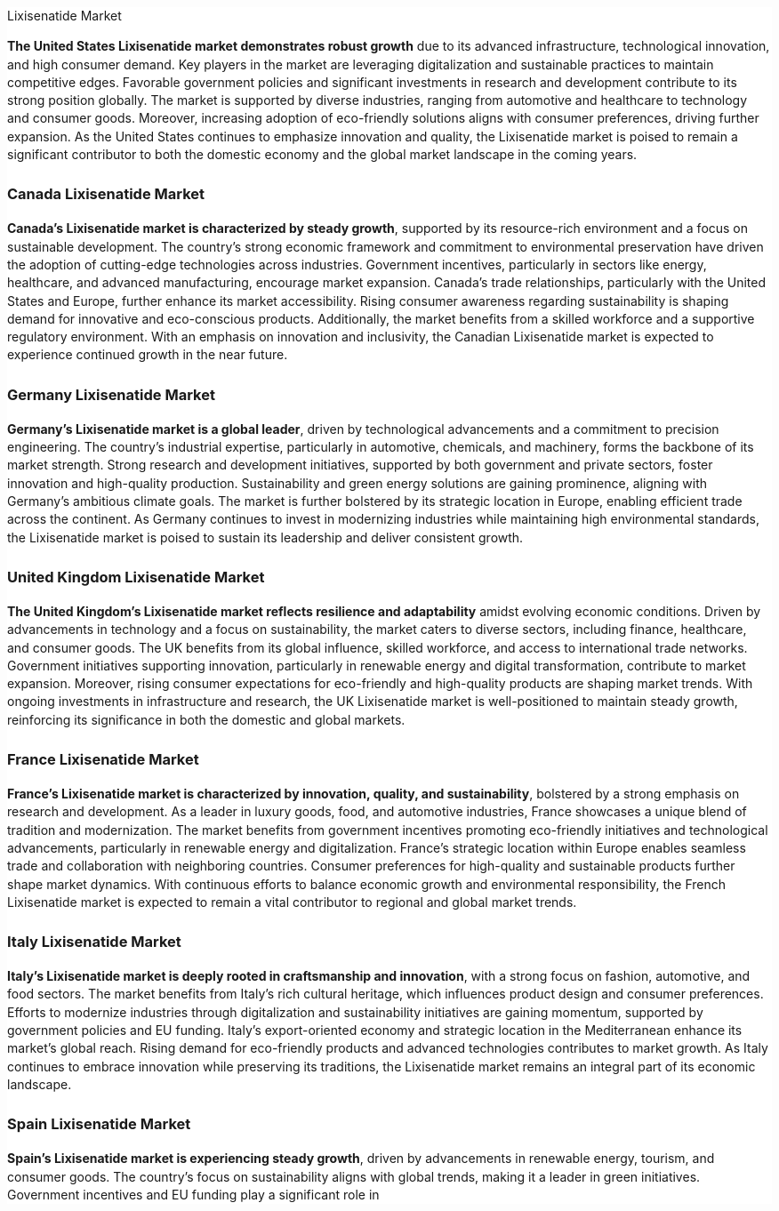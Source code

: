 Lixisenatide Market</strong></h3><p><strong>The United States Lixisenatide market demonstrates robust growth</strong> due to its advanced infrastructure, technological innovation, and high consumer demand. Key players in the market are leveraging digitalization and sustainable practices to maintain competitive edges. Favorable government policies and significant investments in research and development contribute to its strong position globally. The market is supported by diverse industries, ranging from automotive and healthcare to technology and consumer goods. Moreover, increasing adoption of eco-friendly solutions aligns with consumer preferences, driving further expansion. As the United States continues to emphasize innovation and quality, the Lixisenatide market is poised to remain a significant contributor to both the domestic economy and the global market landscape in the coming years.</p><h3><strong>Canada Lixisenatide Market</strong></h3><p><strong>Canada&rsquo;s Lixisenatide market is characterized by steady growth</strong>, supported by its resource-rich environment and a focus on sustainable development. The country&rsquo;s strong economic framework and commitment to environmental preservation have driven the adoption of cutting-edge technologies across industries. Government incentives, particularly in sectors like energy, healthcare, and advanced manufacturing, encourage market expansion. Canada&rsquo;s trade relationships, particularly with the United States and Europe, further enhance its market accessibility. Rising consumer awareness regarding sustainability is shaping demand for innovative and eco-conscious products. Additionally, the market benefits from a skilled workforce and a supportive regulatory environment. With an emphasis on innovation and inclusivity, the Canadian Lixisenatide market is expected to experience continued growth in the near future.</p><h3><strong>Germany Lixisenatide Market</strong></h3><p><strong>Germany&rsquo;s Lixisenatide market is a global leader</strong>, driven by technological advancements and a commitment to precision engineering. The country&rsquo;s industrial expertise, particularly in automotive, chemicals, and machinery, forms the backbone of its market strength. Strong research and development initiatives, supported by both government and private sectors, foster innovation and high-quality production. Sustainability and green energy solutions are gaining prominence, aligning with Germany&rsquo;s ambitious climate goals. The market is further bolstered by its strategic location in Europe, enabling efficient trade across the continent. As Germany continues to invest in modernizing industries while maintaining high environmental standards, the Lixisenatide market is poised to sustain its leadership and deliver consistent growth.</p><h3><strong>United Kingdom Lixisenatide Market</strong></h3><p><strong>The United Kingdom&rsquo;s Lixisenatide market reflects resilience and adaptability</strong> amidst evolving economic conditions. Driven by advancements in technology and a focus on sustainability, the market caters to diverse sectors, including finance, healthcare, and consumer goods. The UK benefits from its global influence, skilled workforce, and access to international trade networks. Government initiatives supporting innovation, particularly in renewable energy and digital transformation, contribute to market expansion. Moreover, rising consumer expectations for eco-friendly and high-quality products are shaping market trends. With ongoing investments in infrastructure and research, the UK Lixisenatide market is well-positioned to maintain steady growth, reinforcing its significance in both the domestic and global markets.</p><h3><strong>France Lixisenatide Market</strong></h3><p><strong>France&rsquo;s Lixisenatide market is characterized by innovation, quality, and sustainability</strong>, bolstered by a strong emphasis on research and development. As a leader in luxury goods, food, and automotive industries, France showcases a unique blend of tradition and modernization. The market benefits from government incentives promoting eco-friendly initiatives and technological advancements, particularly in renewable energy and digitalization. France&rsquo;s strategic location within Europe enables seamless trade and collaboration with neighboring countries. Consumer preferences for high-quality and sustainable products further shape market dynamics. With continuous efforts to balance economic growth and environmental responsibility, the French Lixisenatide market is expected to remain a vital contributor to regional and global market trends.</p><h3><strong>Italy Lixisenatide Market</strong></h3><p><strong>Italy&rsquo;s Lixisenatide market is deeply rooted in craftsmanship and innovation</strong>, with a strong focus on fashion, automotive, and food sectors. The market benefits from Italy&rsquo;s rich cultural heritage, which influences product design and consumer preferences. Efforts to modernize industries through digitalization and sustainability initiatives are gaining momentum, supported by government policies and EU funding. Italy&rsquo;s export-oriented economy and strategic location in the Mediterranean enhance its market&rsquo;s global reach. Rising demand for eco-friendly products and advanced technologies contributes to market growth. As Italy continues to embrace innovation while preserving its traditions, the Lixisenatide market remains an integral part of its economic landscape.</p><h3><strong>Spain Lixisenatide Market</strong></h3><p><strong>Spain&rsquo;s Lixisenatide market is experiencing steady growth</strong>, driven by advancements in renewable energy, tourism, and consumer goods. The country&rsquo;s focus on sustainability aligns with global trends, making it a leader in green initiatives. Government incentives and EU funding play a significant role in